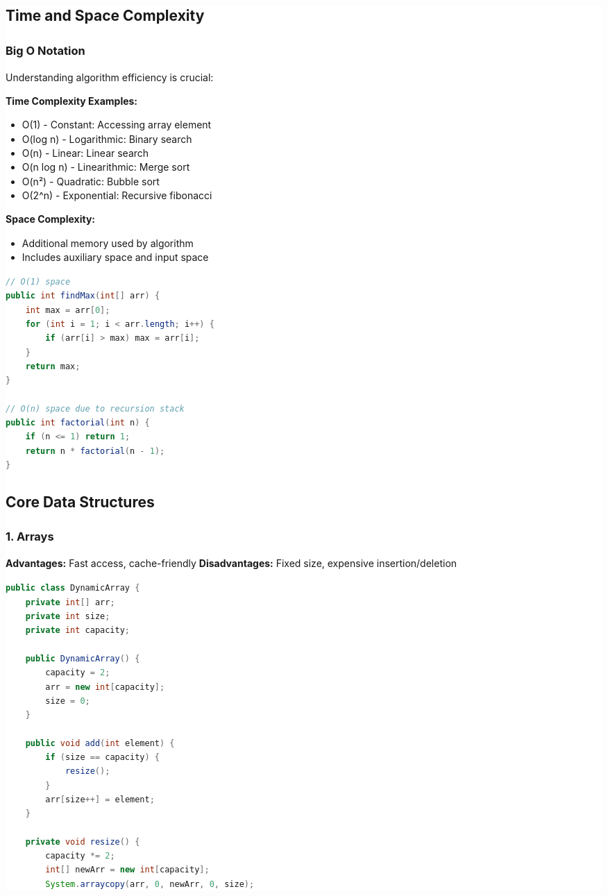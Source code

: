 ## Time and Space Complexity

### Big O Notation

Understanding algorithm efficiency is crucial:

**Time Complexity Examples:**
- O(1) - Constant: Accessing array element
- O(log n) - Logarithmic: Binary search
- O(n) - Linear: Linear search
- O(n log n) - Linearithmic: Merge sort
- O(n²) - Quadratic: Bubble sort
- O(2^n) - Exponential: Recursive fibonacci

**Space Complexity:**
- Additional memory used by algorithm
- Includes auxiliary space and input space

```java
// O(1) space
public int findMax(int[] arr) {
    int max = arr[0];
    for (int i = 1; i < arr.length; i++) {
        if (arr[i] > max) max = arr[i];
    }
    return max;
}

// O(n) space due to recursion stack
public int factorial(int n) {
    if (n <= 1) return 1;
    return n * factorial(n - 1);
}
```

## Core Data Structures

### 1. Arrays

**Advantages:** Fast access, cache-friendly
**Disadvantages:** Fixed size, expensive insertion/deletion

```java
public class DynamicArray {
    private int[] arr;
    private int size;
    private int capacity;
    
    public DynamicArray() {
        capacity = 2;
        arr = new int[capacity];
        size = 0;
    }
    
    public void add(int element) {
        if (size == capacity) {
            resize();
        }
        arr[size++] = element;
    }
    
    private void resize() {
        capacity *= 2;
        int[] newArr = new int[capacity];
        System.arraycopy(arr, 0, newArr, 0, size);
```